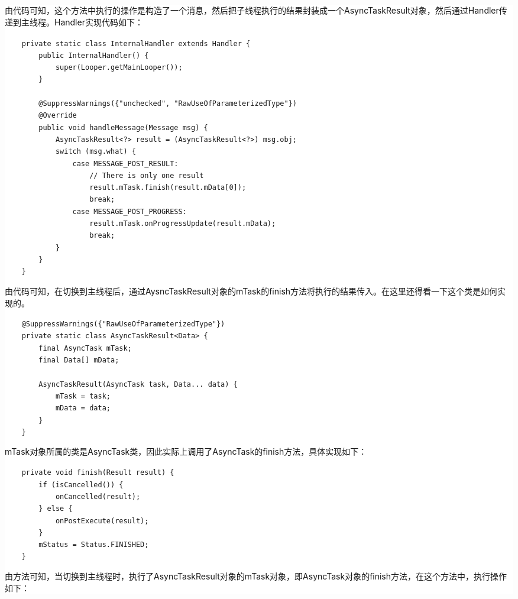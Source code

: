 由代码可知，这个方法中执行的操作是构造了一个消息，然后把子线程执行的结果封装成一个AsyncTaskResult对象，然后通过Handler传递到主线程。Handler实现代码如下：

```
    private static class InternalHandler extends Handler {
        public InternalHandler() {
            super(Looper.getMainLooper());
        }

        @SuppressWarnings({"unchecked", "RawUseOfParameterizedType"})
        @Override
        public void handleMessage(Message msg) {
            AsyncTaskResult<?> result = (AsyncTaskResult<?>) msg.obj;
            switch (msg.what) {
                case MESSAGE_POST_RESULT:
                    // There is only one result
                    result.mTask.finish(result.mData[0]);
                    break;
                case MESSAGE_POST_PROGRESS:
                    result.mTask.onProgressUpdate(result.mData);
                    break;
            }
        }
    }
```

由代码可知，在切换到主线程后，通过AysncTaskResult对象的mTask的finish方法将执行的结果传入。在这里还得看一下这个类是如何实现的。

```
    @SuppressWarnings({"RawUseOfParameterizedType"})
    private static class AsyncTaskResult<Data> {
        final AsyncTask mTask;
        final Data[] mData;

        AsyncTaskResult(AsyncTask task, Data... data) {
            mTask = task;
            mData = data;
        }
    }
```

mTask对象所属的类是AsyncTask类，因此实际上调用了AsyncTask的finish方法，具体实现如下：

```
    private void finish(Result result) {
        if (isCancelled()) {
            onCancelled(result);
        } else {
            onPostExecute(result);
        }
        mStatus = Status.FINISHED;
    }
```

由方法可知，当切换到主线程时，执行了AsyncTaskResult对象的mTask对象，即AsyncTask对象的finish方法，在这个方法中，执行操作如下：
